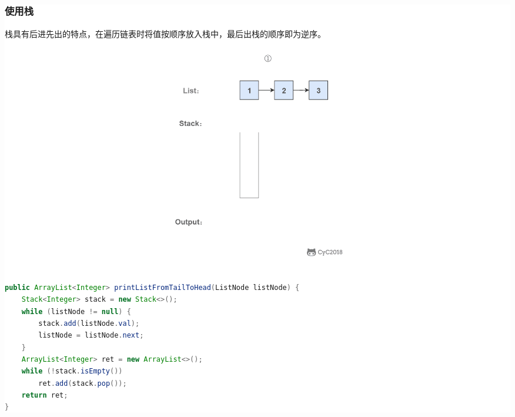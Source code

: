 ### 使用栈

栈具有后进先出的特点，在遍历链表时将值按顺序放入栈中，最后出栈的顺序即为逆序。

<div align="center"> <img src="pics/9d1deeba-4ae1-41dc-98f4-47d85b9831bc.gif" width="300px"> </div><br>

```java
public ArrayList<Integer> printListFromTailToHead(ListNode listNode) {
    Stack<Integer> stack = new Stack<>();
    while (listNode != null) {
        stack.add(listNode.val);
        listNode = listNode.next;
    }
    ArrayList<Integer> ret = new ArrayList<>();
    while (!stack.isEmpty())
        ret.add(stack.pop());
    return ret;
}
```
